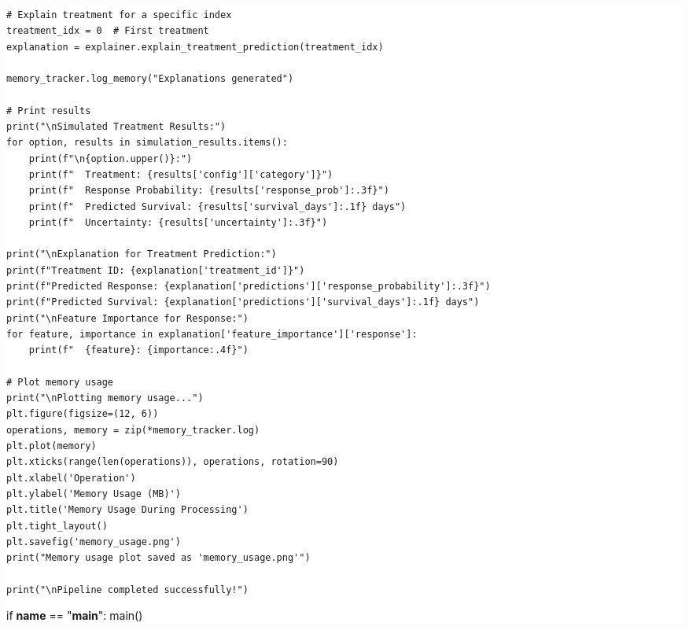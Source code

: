     # Explain treatment for a specific index
    treatment_idx = 0  # First treatment
    explanation = explainer.explain_treatment_prediction(treatment_idx)
    
    memory_tracker.log_memory("Explanations generated")
    
    # Print results
    print("\nSimulated Treatment Results:")
    for option, results in simulation_results.items():
        print(f"\n{option.upper()}:")
        print(f"  Treatment: {results['config']['category']}")
        print(f"  Response Probability: {results['response_prob']:.3f}")
        print(f"  Predicted Survival: {results['survival_days']:.1f} days")
        print(f"  Uncertainty: {results['uncertainty']:.3f}")
    
    print("\nExplanation for Treatment Prediction:")
    print(f"Treatment ID: {explanation['treatment_id']}")
    print(f"Predicted Response: {explanation['predictions']['response_probability']:.3f}")
    print(f"Predicted Survival: {explanation['predictions']['survival_days']:.1f} days")
    print("\nFeature Importance for Response:")
    for feature, importance in explanation['feature_importance']['response']:
        print(f"  {feature}: {importance:.4f}")
    
    # Plot memory usage
    print("\nPlotting memory usage...")
    plt.figure(figsize=(12, 6))
    operations, memory = zip(*memory_tracker.log)
    plt.plot(memory)
    plt.xticks(range(len(operations)), operations, rotation=90)
    plt.xlabel('Operation')
    plt.ylabel('Memory Usage (MB)')
    plt.title('Memory Usage During Processing')
    plt.tight_layout()
    plt.savefig('memory_usage.png')
    print("Memory usage plot saved as 'memory_usage.png'")
    
    print("\nPipeline completed successfully!")


if __name__ == "__main__":
    main()
